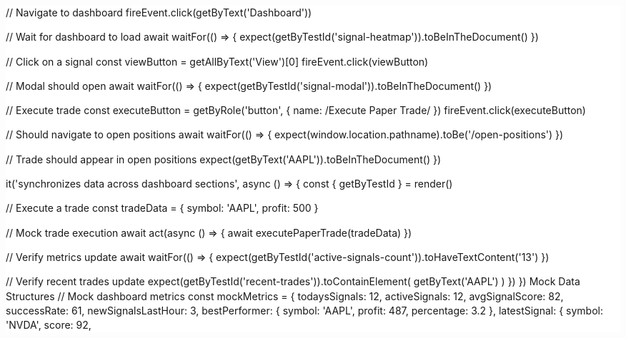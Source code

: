  // Navigate to dashboard
 fireEvent.click(getByText('Dashboard'))

 // Wait for dashboard to load
 await waitFor(() => {
 expect(getByTestId('signal-heatmap')).toBeInTheDocument()
 })

 // Click on a signal
 const viewButton = getAllByText('View')[0]
 fireEvent.click(viewButton)

 // Modal should open
 await waitFor(() => {
 expect(getByTestId('signal-modal')).toBeInTheDocument()
 })

 // Execute trade
 const executeButton = getByRole('button', { name: /Execute Paper Trade/ })
 fireEvent.click(executeButton)

 // Should navigate to open positions
 await waitFor(() => {
 expect(window.location.pathname).toBe('/open-positions')
 })

 // Trade should appear in open positions
 expect(getByText('AAPL')).toBeInTheDocument()
 })

 it('synchronizes data across dashboard sections', async () => {
 const { getByTestId } = render()

 // Execute a trade
 const tradeData = { symbol: 'AAPL', profit: 500 }

 // Mock trade execution
 await act(async () => {
 await executePaperTrade(tradeData)
 })

 // Verify metrics update
 await waitFor(() => {
 expect(getByTestId('active-signals-count')).toHaveTextContent('13')
 })

 // Verify recent trades update
 expect(getByTestId('recent-trades')).toContainElement(
 getByText('AAPL')
 )
 })
})
Mock Data Structures
// Mock dashboard metrics
const mockMetrics = {
 todaysSignals: 12,
 activeSignals: 12,
 avgSignalScore: 82,
 successRate: 61,
 newSignalsLastHour: 3,
 bestPerformer: {
 symbol: 'AAPL',
 profit: 487,
 percentage: 3.2
 },
 latestSignal: {
 symbol: 'NVDA',
 score: 92,